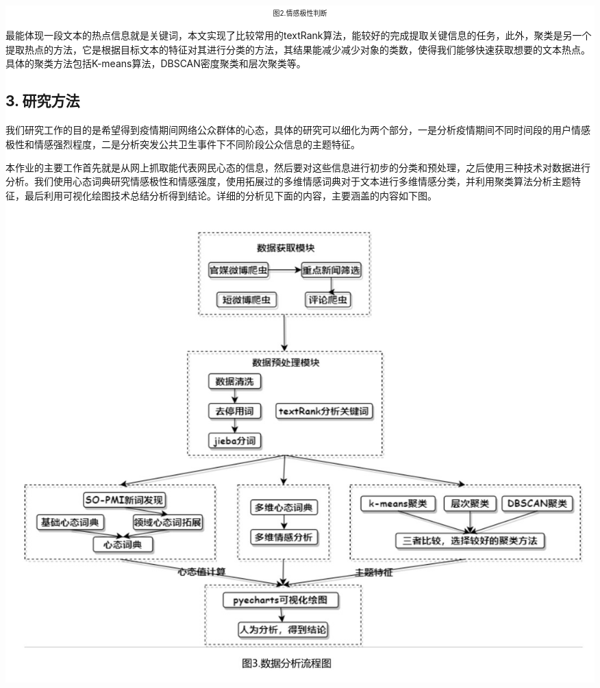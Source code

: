 <center> <font size=1>图2.情感极性判断</font></center>



​		最能体现一段文本的热点信息就是关键词，本文实现了比较常用的textRank算法，能较好的完成提取关键信息的任务，此外，聚类是另一个提取热点的方法，它是根据目标文本的特征对其进行分类的方法，其结果能减少减少对象的类数，使得我们能够快速获取想要的文本热点。具体的聚类方法包括K-means算法，DBSCAN密度聚类和层次聚类等。



## 3. 研究方法

​		我们研究工作的目的是希望得到疫情期间网络公众群体的心态，具体的研究可以细化为两个部分，一是分析疫情期间不同时间段的用户情感极性和情感强烈程度，二是分析突发公共卫生事件下不同阶段公众信息的主题特征。

​		本作业的主要工作首先就是从网上抓取能代表网民心态的信息，然后要对这些信息进行初步的分类和预处理，之后使用三种技术对数据进行分析。我们使用心态词典研究情感极性和情感强度，使用拓展过的多维情感词典对于文本进行多维情感分类，并利用聚类算法分析主题特征，最后利用可视化绘图技术总结分析得到结论。详细的分析见下面的内容，主要涵盖的内容如下图。

![流程](essay.assets/流程.jpg)


